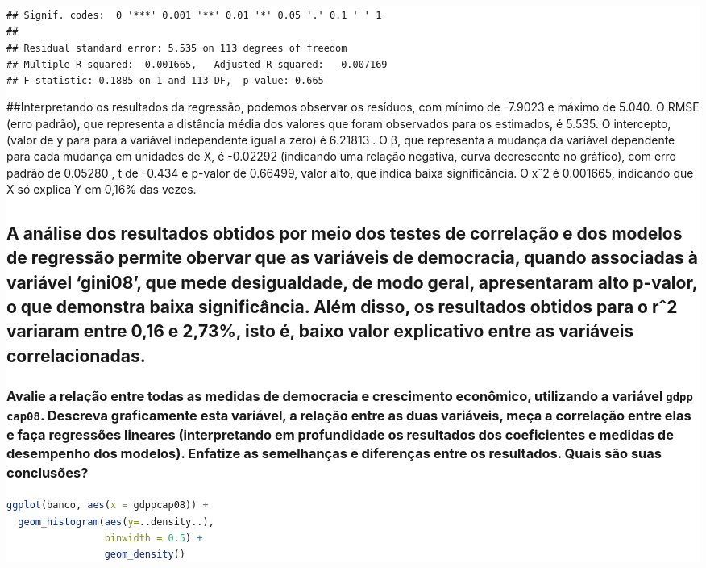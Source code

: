     ## Signif. codes:  0 '***' 0.001 '**' 0.01 '*' 0.05 '.' 0.1 ' ' 1
    ## 
    ## Residual standard error: 5.535 on 113 degrees of freedom
    ## Multiple R-squared:  0.001665,   Adjusted R-squared:  -0.007169 
    ## F-statistic: 0.1885 on 1 and 113 DF,  p-value: 0.665

\#\#Interpretando os resultados da regressão, podemos observar os
resíduos, com mínimo de -7.9023 e máximo de 5.040. O RMSE (erro
padrão), que representa a distância média dos valores que foram
observados para os estimados, é 5.535. O intercepto, (valor de y para
para a variável independente igual a zero) é 6.21813 . O β, que
representa a mudança da variável dependente para cada mudança em
unidades de X, é -0.02292 (indicando uma relação negativa, curva
decrescente no gráfico), com erro padrão de 0.05280 , t de -0.434 e
p-valor de 0.66499, valor alto, que indica baixa significância. O xˆ2 é
0.001665, indicando que X só explica Y em 0,16% das vezes.

## A análise dos resultados obtidos por meio dos testes de correlação e dos modelos de regressão permite obervar que as variáveis de democracia, quando associadas à variável ‘gini08’, que mede desigualdade, de modo geral, apresentaram alto p-valor, o que demonstra baixa significância. Além disso, os resultados obtidos para o rˆ2 variaram entre 0,16 e 2,73%, isto é, baixo valor explicativo entre as variáveis correlacionadas.

### Avalie a relação entre todas as medidas de democracia e crescimento econômico, utilizando a variável `gdppcap08`. Descreva graficamente esta variável, a relação entre as duas variáveis, meça a correlação entre elas e faça regressões lineares (interpretando em profundidade os resultados dos coeficientes e medidas de desempenho dos modelos). Enfatize as semelhanças e diferenças entre os resultados. Quais são suas conclusões?

``` r
ggplot(banco, aes(x = gdppcap08)) +
  geom_histogram(aes(y=..density..),
                 binwidth = 0.5) +
                 geom_density()
```
